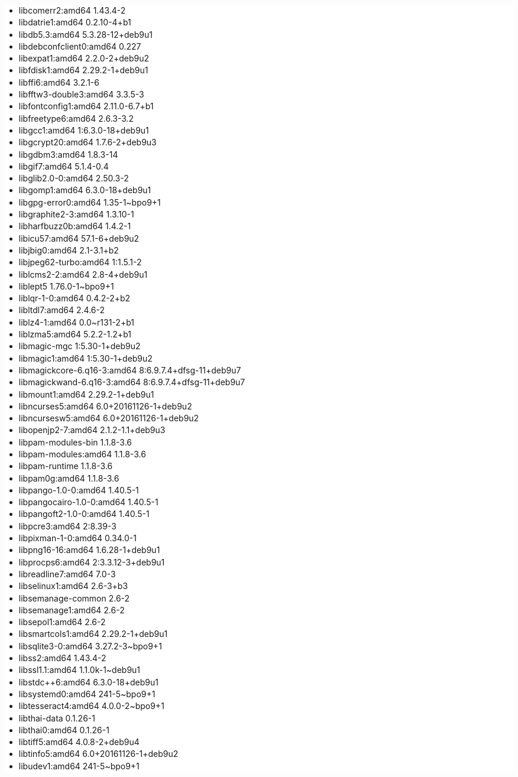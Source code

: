 * libcomerr2:amd64	1.43.4-2
* libdatrie1:amd64	0.2.10-4+b1
* libdb5.3:amd64	5.3.28-12+deb9u1
* libdebconfclient0:amd64	0.227
* libexpat1:amd64	2.2.0-2+deb9u2
* libfdisk1:amd64	2.29.2-1+deb9u1
* libffi6:amd64	3.2.1-6
* libfftw3-double3:amd64	3.3.5-3
* libfontconfig1:amd64	2.11.0-6.7+b1
* libfreetype6:amd64	2.6.3-3.2
* libgcc1:amd64	1:6.3.0-18+deb9u1
* libgcrypt20:amd64	1.7.6-2+deb9u3
* libgdbm3:amd64	1.8.3-14
* libgif7:amd64	5.1.4-0.4
* libglib2.0-0:amd64	2.50.3-2
* libgomp1:amd64	6.3.0-18+deb9u1
* libgpg-error0:amd64	1.35-1~bpo9+1
* libgraphite2-3:amd64	1.3.10-1
* libharfbuzz0b:amd64	1.4.2-1
* libicu57:amd64	57.1-6+deb9u2
* libjbig0:amd64	2.1-3.1+b2
* libjpeg62-turbo:amd64	1:1.5.1-2
* liblcms2-2:amd64	2.8-4+deb9u1
* liblept5	1.76.0-1~bpo9+1
* liblqr-1-0:amd64	0.4.2-2+b2
* libltdl7:amd64	2.4.6-2
* liblz4-1:amd64	0.0~r131-2+b1
* liblzma5:amd64	5.2.2-1.2+b1
* libmagic-mgc	1:5.30-1+deb9u2
* libmagic1:amd64	1:5.30-1+deb9u2
* libmagickcore-6.q16-3:amd64	8:6.9.7.4+dfsg-11+deb9u7
* libmagickwand-6.q16-3:amd64	8:6.9.7.4+dfsg-11+deb9u7
* libmount1:amd64	2.29.2-1+deb9u1
* libncurses5:amd64	6.0+20161126-1+deb9u2
* libncursesw5:amd64	6.0+20161126-1+deb9u2
* libopenjp2-7:amd64	2.1.2-1.1+deb9u3
* libpam-modules-bin	1.1.8-3.6
* libpam-modules:amd64	1.1.8-3.6
* libpam-runtime	1.1.8-3.6
* libpam0g:amd64	1.1.8-3.6
* libpango-1.0-0:amd64	1.40.5-1
* libpangocairo-1.0-0:amd64	1.40.5-1
* libpangoft2-1.0-0:amd64	1.40.5-1
* libpcre3:amd64	2:8.39-3
* libpixman-1-0:amd64	0.34.0-1
* libpng16-16:amd64	1.6.28-1+deb9u1
* libprocps6:amd64	2:3.3.12-3+deb9u1
* libreadline7:amd64	7.0-3
* libselinux1:amd64	2.6-3+b3
* libsemanage-common	2.6-2
* libsemanage1:amd64	2.6-2
* libsepol1:amd64	2.6-2
* libsmartcols1:amd64	2.29.2-1+deb9u1
* libsqlite3-0:amd64	3.27.2-3~bpo9+1
* libss2:amd64	1.43.4-2
* libssl1.1:amd64	1.1.0k-1~deb9u1
* libstdc++6:amd64	6.3.0-18+deb9u1
* libsystemd0:amd64	241-5~bpo9+1
* libtesseract4:amd64	4.0.0-2~bpo9+1
* libthai-data	0.1.26-1
* libthai0:amd64	0.1.26-1
* libtiff5:amd64	4.0.8-2+deb9u4
* libtinfo5:amd64	6.0+20161126-1+deb9u2
* libudev1:amd64	241-5~bpo9+1